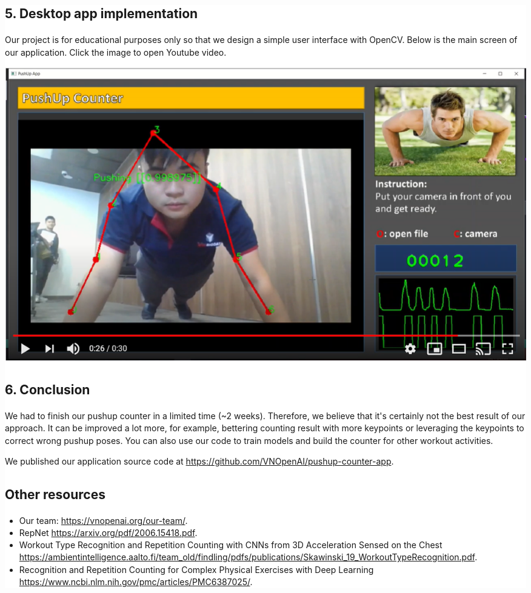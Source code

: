 ## 5. Desktop app implementation

Our project is for educational purposes only so that we design a simple user interface with OpenCV. Below is the main screen of our application. Click the image to open Youtube video.

[![The demonstration of GUI](pushup-counter.png)](https://www.youtube.com/watch?v=pm2mGmgwSZo)

## 6. Conclusion

We had to finish our pushup counter in a limited time (~2 weeks). Therefore, we believe that it's certainly not the best result of our approach. It can be improved a lot more, for example, bettering counting result with more keypoints or leveraging the keypoints to correct wrong pushup poses. You can also use our code to train models and build the counter for other workout activities.

We published our application source code at <https://github.com/VNOpenAI/pushup-counter-app>.
## Other resources

- Our team: <https://vnopenai.org/our-team/>.
- RepNet <https://arxiv.org/pdf/2006.15418.pdf>.
- Workout Type Recognition and Repetition Counting with CNNs from 3D Acceleration Sensed on the Chest
<https://ambientintelligence.aalto.fi/team_old/findling/pdfs/publications/Skawinski_19_WorkoutTypeRecognition.pdf>.
- Recognition and Repetition Counting for Complex Physical Exercises with Deep Learning <https://www.ncbi.nlm.nih.gov/pmc/articles/PMC6387025/>.




